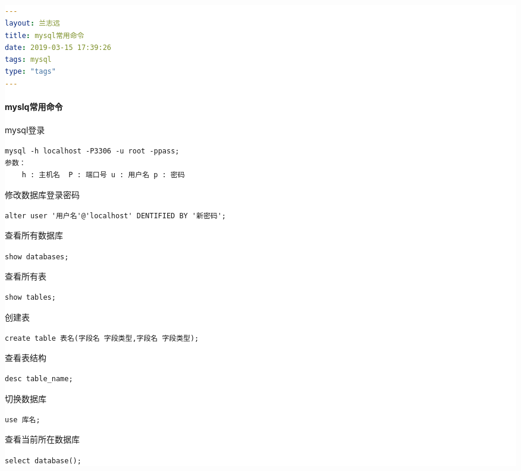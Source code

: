 ```yaml
---
layout: 兰志远
title: mysql常用命令
date: 2019-03-15 17:39:26
tags: mysql
type: "tags"
---
```

#### myslq常用命令

mysql登录

```mysql
mysql -h localhost -P3306 -u root -ppass;
参数：
	h : 主机名  P : 端口号 u : 用户名 p : 密码
```

修改数据库登录密码

```mysql
alter user '用户名'@'localhost' DENTIFIED BY '新密码';
```

查看所有数据库

```mysql
show databases;
```

查看所有表

```mysql
show tables;
```

创建表

```mysql
create table 表名(字段名 字段类型,字段名 字段类型);
```

查看表结构

```mysql
desc table_name;
```

切换数据库

```mysql
use 库名;
```

查看当前所在数据库

```mysql
select database();
```
